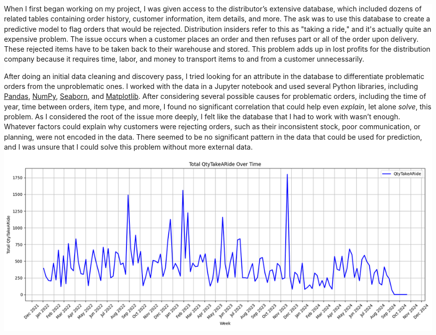 When I first began working on my project, I was given access to the distributor’s extensive database, which included dozens of related tables containing order history, customer information, item details, and more. The ask was to use this database to create a predictive model to flag orders that would be rejected. Distribution insiders refer to this as "taking a ride," and it's actually quite an expensive problem. The issue occurs when a customer places an order and then refuses part or all of the order upon delivery. These rejected items have to be taken back to their warehouse and stored. This problem adds up in lost profits for the distribution company because it requires time, labor, and money to transport items to and from a customer unnecessarily.

After doing an initial data cleaning and discovery pass, I tried looking for an attribute in the database to differentiate problematic orders from the unproblematic ones. I worked with the data in a Jupyter notebook and used several Python libraries, including [Pandas](https://pandas.pydata.org/), [NumPy](https://numpy.org/), [Seaborn](https://seaborn.pydata.org/), and [Matplotlib](https://matplotlib.org/). After considering several possible causes for problematic orders, including the time of year, time between orders, item type, and more, I found no significant correlation that could help even *explain*, let alone *solve*, this problem. As I considered the root of the issue more deeply, I felt like the database that I had to work with wasn’t enough. Whatever factors could explain why customers were rejecting orders, such as their inconsistent stock, poor communication, or planning, were not encoded in the data. There seemed to be no significant pattern in the data that could be used for prediction, and I was unsure that I could solve this problem without more external data.

![No patterns detected (time series)](/img/blog/2025-07-15-intuition-and-statistics/Graph1.png)